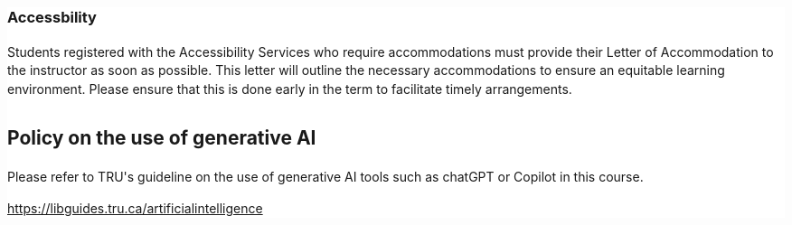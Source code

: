 ### Accessbility
Students registered with the Accessibility Services who require accommodations must provide their Letter of Accommodation to the instructor as soon as possible. This letter will outline the necessary accommodations to ensure an equitable learning environment. Please ensure that this is done early in the term to facilitate timely arrangements.

## Policy on the use of generative AI

Please refer to TRU's guideline on the use of generative AI tools such as chatGPT or Copilot in this course. 

https://libguides.tru.ca/artificialintelligence

